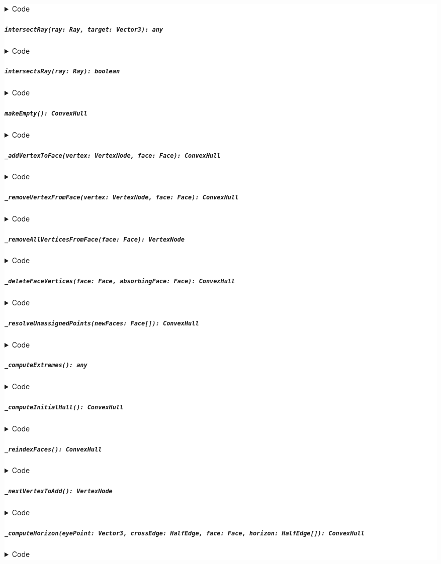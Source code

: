 <details><summary>Code</summary></details>

##### `intersectRay(ray: Ray, target: Vector3): any`

<details><summary>Code</summary></details>

##### `intersectsRay(ray: Ray): boolean`

<details><summary>Code</summary></details>

##### `makeEmpty(): ConvexHull`

<details><summary>Code</summary></details>

##### `_addVertexToFace(vertex: VertexNode, face: Face): ConvexHull`

<details><summary>Code</summary></details>

##### `_removeVertexFromFace(vertex: VertexNode, face: Face): ConvexHull`

<details><summary>Code</summary></details>

##### `_removeAllVerticesFromFace(face: Face): VertexNode`

<details><summary>Code</summary></details>

##### `_deleteFaceVertices(face: Face, absorbingFace: Face): ConvexHull`

<details><summary>Code</summary></details>

##### `_resolveUnassignedPoints(newFaces: Face[]): ConvexHull`

<details><summary>Code</summary></details>

##### `_computeExtremes(): any`

<details><summary>Code</summary></details>

##### `_computeInitialHull(): ConvexHull`

<details><summary>Code</summary></details>

##### `_reindexFaces(): ConvexHull`

<details><summary>Code</summary></details>

##### `_nextVertexToAdd(): VertexNode`

<details><summary>Code</summary></details>

##### `_computeHorizon(eyePoint: Vector3, crossEdge: HalfEdge, face: Face, horizon: HalfEdge[]): ConvexHull`

<details><summary>Code</summary></details>
